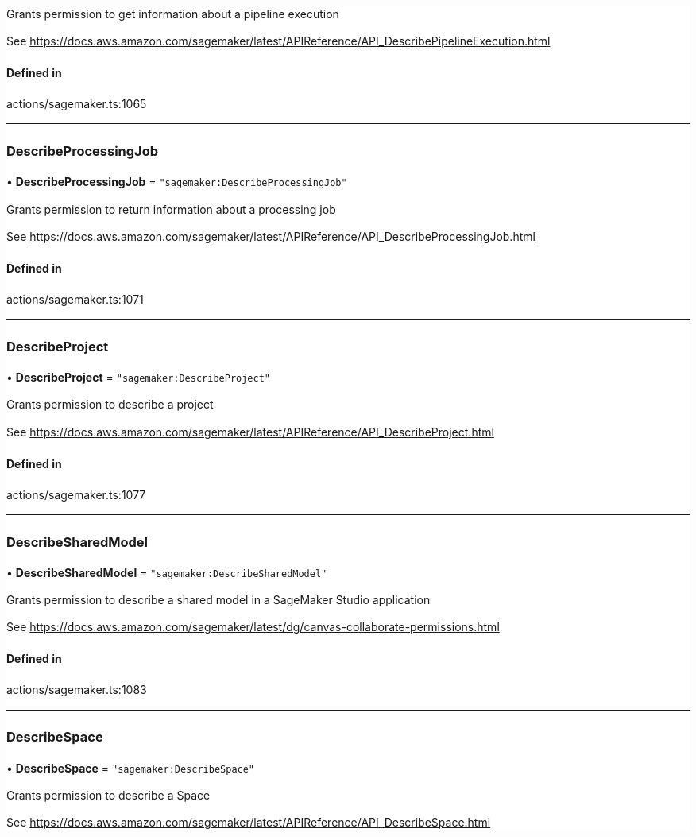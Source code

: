 Grants permission to get information about a pipeline execution

See https://docs.aws.amazon.com/sagemaker/latest/APIReference/API_DescribePipelineExecution.html

#### Defined in

actions/sagemaker.ts:1065

___

### DescribeProcessingJob

• **DescribeProcessingJob** = ``"sagemaker:DescribeProcessingJob"``

Grants permission to return information about a processing job

See https://docs.aws.amazon.com/sagemaker/latest/APIReference/API_DescribeProcessingJob.html

#### Defined in

actions/sagemaker.ts:1071

___

### DescribeProject

• **DescribeProject** = ``"sagemaker:DescribeProject"``

Grants permission to describe a project

See https://docs.aws.amazon.com/sagemaker/latest/APIReference/API_DescribeProject.html

#### Defined in

actions/sagemaker.ts:1077

___

### DescribeSharedModel

• **DescribeSharedModel** = ``"sagemaker:DescribeSharedModel"``

Grants permission to describe a shared model in a SageMaker Studio application

See https://docs.aws.amazon.com/sagemaker/latest/dg/canvas-collaborate-permissions.html

#### Defined in

actions/sagemaker.ts:1083

___

### DescribeSpace

• **DescribeSpace** = ``"sagemaker:DescribeSpace"``

Grants permission to describe a Space

See https://docs.aws.amazon.com/sagemaker/latest/APIReference/API_DescribeSpace.html
